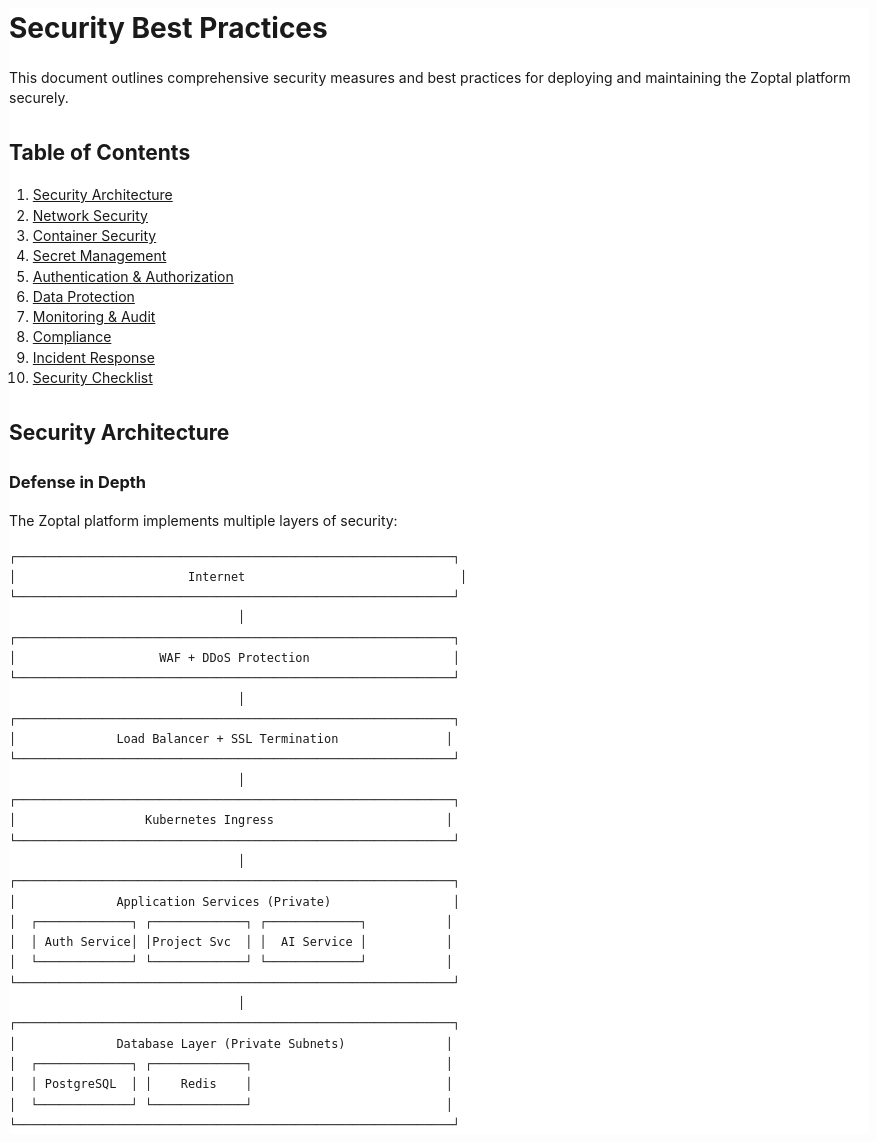 # Security Best Practices

This document outlines comprehensive security measures and best practices for deploying and maintaining the Zoptal platform securely.

## Table of Contents

1. [Security Architecture](#security-architecture)
2. [Network Security](#network-security)
3. [Container Security](#container-security)
4. [Secret Management](#secret-management)
5. [Authentication & Authorization](#authentication--authorization)
6. [Data Protection](#data-protection)
7. [Monitoring & Audit](#monitoring--audit)
8. [Compliance](#compliance)
9. [Incident Response](#incident-response)
10. [Security Checklist](#security-checklist)

## Security Architecture

### Defense in Depth

The Zoptal platform implements multiple layers of security:

```
┌─────────────────────────────────────────────────────────────┐
│                        Internet                              │
└─────────────────────────────────────────────────────────────┘
                                │
┌─────────────────────────────────────────────────────────────┐
│                    WAF + DDoS Protection                    │
└─────────────────────────────────────────────────────────────┘
                                │
┌─────────────────────────────────────────────────────────────┐
│              Load Balancer + SSL Termination               │
└─────────────────────────────────────────────────────────────┘
                                │
┌─────────────────────────────────────────────────────────────┐
│                  Kubernetes Ingress                        │
└─────────────────────────────────────────────────────────────┘
                                │
┌─────────────────────────────────────────────────────────────┐
│              Application Services (Private)                 │
│  ┌─────────────┐ ┌─────────────┐ ┌─────────────┐           │
│  │ Auth Service│ │Project Svc  │ │  AI Service │           │
│  └─────────────┘ └─────────────┘ └─────────────┘           │
└─────────────────────────────────────────────────────────────┘
                                │
┌─────────────────────────────────────────────────────────────┐
│              Database Layer (Private Subnets)              │
│  ┌─────────────┐ ┌─────────────┐                           │
│  │ PostgreSQL  │ │    Redis    │                           │
│  └─────────────┘ └─────────────┘                           │
└─────────────────────────────────────────────────────────────┘
```
